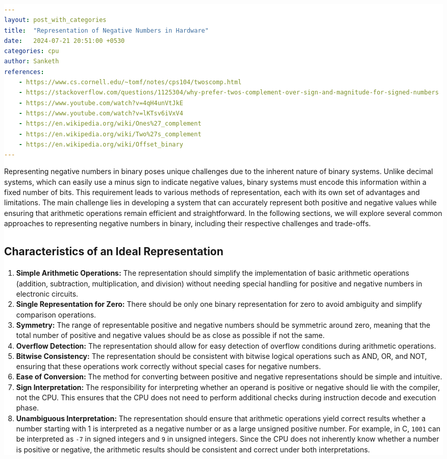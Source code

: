 ```yaml
---
layout: post_with_categories
title:  "Representation of Negative Numbers in Hardware"
date:   2024-07-21 20:51:00 +0530
categories: cpu
author: Sanketh
references: 
    - https://www.cs.cornell.edu/~tomf/notes/cps104/twoscomp.html 
    - https://stackoverflow.com/questions/1125304/why-prefer-twos-complement-over-sign-and-magnitude-for-signed-numbers
    - https://www.youtube.com/watch?v=4qH4unVtJkE
    - https://www.youtube.com/watch?v=lKTsv6iVxV4
    - https://en.wikipedia.org/wiki/Ones%27_complement
    - https://en.wikipedia.org/wiki/Two%27s_complement
    - https://en.wikipedia.org/wiki/Offset_binary
---
```


Representing negative numbers in binary poses unique challenges due to the inherent nature of binary systems. Unlike decimal systems, which can easily use a minus sign to indicate negative values, binary systems must encode this information within a fixed number of bits. This requirement leads to various methods of representation, each with its own set of advantages and limitations. The main challenge lies in developing a system that can accurately represent both positive and negative values while ensuring that arithmetic operations remain efficient and straightforward. In the following sections, we will explore several common approaches to representing negative numbers in binary, including their respective challenges and trade-offs.

## Characteristics of an Ideal Representation

1. **Simple Arithmetic Operations:** The representation should simplify the implementation of basic arithmetic operations (addition, subtraction, multiplication, and division) without needing special handling for positive and negative numbers in electronic circuits.
2. **Single Representation for Zero:** There should be only one binary representation for zero to avoid ambiguity and simplify comparison operations.
3. **Symmetry:** The range of representable positive and negative numbers should be symmetric around zero, meaning that the total number of positive and negative values should be as close as possible if not the same.
4. **Overflow Detection:** The representation should allow for easy detection of overflow conditions during arithmetic operations.
5. **Bitwise Consistency:** The representation should be consistent with bitwise logical operations such as AND, OR, and NOT, ensuring that these operations work correctly without special cases for negative numbers.
6. **Ease of Conversion:** The method for converting between positive and negative representations should be simple and intuitive.
7. **Sign Interpretation:** The responsibility for interpreting whether an operand is positive or negative should lie with the compiler, not the CPU. This ensures that the CPU does not need to perform additional checks during instruction decode and execution phase.
8. **Unambiguous Interpretation:** The representation should ensure that arithmetic operations yield correct results whether a number starting with 1 is interpreted as a negative number or as a large unsigned positive number. For example, in C, `1001` can be interpreted as `-7` in signed integers and `9` in unsigned integers. Since the CPU does not inherently know whether a number is positive or negative, the arithmetic results should be consistent and correct under both interpretations.
